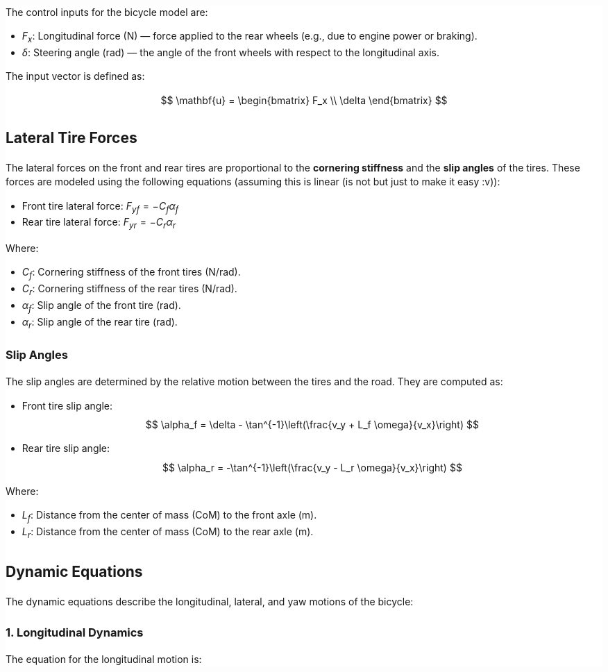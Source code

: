 The control inputs for the bicycle model are:

- $F_x$: Longitudinal force (N) — force applied to the rear wheels (e.g., due to engine power or braking).
- $\delta$: Steering angle (rad) — the angle of the front wheels with respect to the longitudinal axis.

The input vector is defined as:

$$
\mathbf{u} = \begin{bmatrix} F_x \\ \delta \end{bmatrix}
$$

## Lateral Tire Forces

The lateral forces on the front and rear tires are proportional to the **cornering stiffness** and the **slip angles** of the tires. These forces are modeled using the following equations (assuming this is linear (is not but just to make it easy :v)):

- Front tire lateral force: $F_{yf} = -C_f \alpha_f$
- Rear tire lateral force: $F_{yr} = -C_r \alpha_r$

Where:
- $C_f$: Cornering stiffness of the front tires (N/rad).
- $C_r$: Cornering stiffness of the rear tires (N/rad).
- $\alpha_f$: Slip angle of the front tire (rad).
- $\alpha_r$: Slip angle of the rear tire (rad).

### Slip Angles

The slip angles are determined by the relative motion between the tires and the road. They are computed as:

- Front tire slip angle:
  $$
  \alpha_f = \delta - \tan^{-1}\left(\frac{v_y + L_f \omega}{v_x}\right)
  $$

- Rear tire slip angle:
  $$
  \alpha_r = -\tan^{-1}\left(\frac{v_y - L_r \omega}{v_x}\right)
  $$

Where:
- $L_f$: Distance from the center of mass (CoM) to the front axle (m).
- $L_r$: Distance from the center of mass (CoM) to the rear axle (m).

## Dynamic Equations

The dynamic equations describe the longitudinal, lateral, and yaw motions of the bicycle:

### 1. Longitudinal Dynamics

The equation for the longitudinal motion is:
